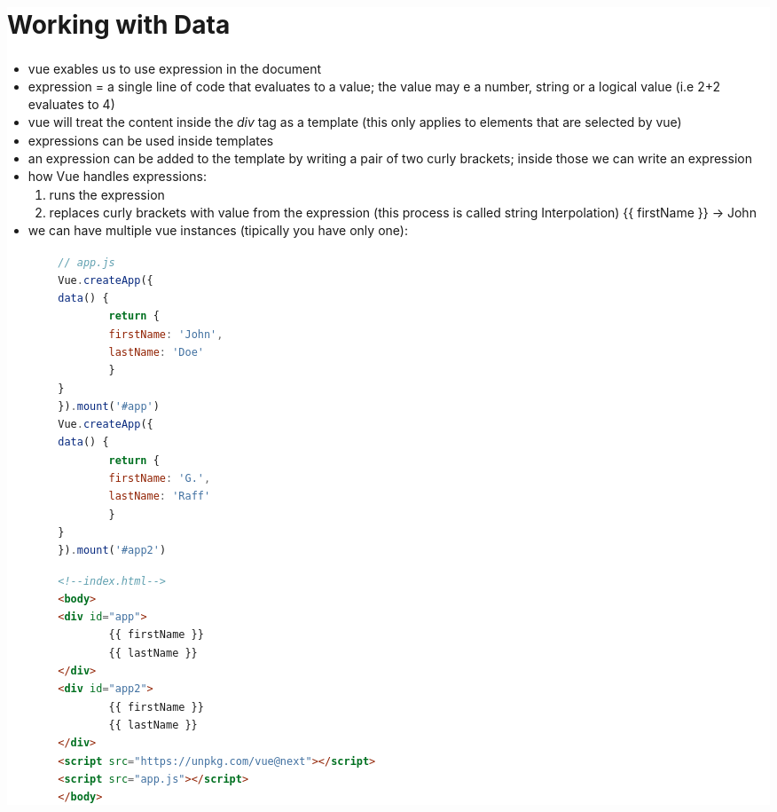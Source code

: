
# Working with Data

- vue exables us to use expression in the document
- expression = a single line of code that evaluates to a value; the value may e a number, string or a logical value (i.e 2+2 evaluates to 4)
- vue will treat the content inside the *div* tag as a template (this only applies to elements that are selected by vue)
- expressions can be used inside templates
- an expression can be added to the template by writing a pair of two curly brackets; inside those we can write an expression
- how Vue handles expressions:
  1. runs the expression
  2. replaces curly brackets with value from the expression (this process is called string Interpolation)      {{ firstName }} -> John
- we can have multiple vue instances (tipically you have only one):

```javascript
        // app.js
        Vue.createApp({
        data() {
                return {
                firstName: 'John',
                lastName: 'Doe'
                }
        }
        }).mount('#app')
        Vue.createApp({
        data() {
                return {
                firstName: 'G.',
                lastName: 'Raff'
                }
        }
        }).mount('#app2')
```

```html
        <!--index.html-->
        <body>
        <div id="app">
                {{ firstName }}
                {{ lastName }}
        </div>
        <div id="app2">
                {{ firstName }}
                {{ lastName }}
        </div>
        <script src="https://unpkg.com/vue@next"></script>
        <script src="app.js"></script>
        </body>
```
